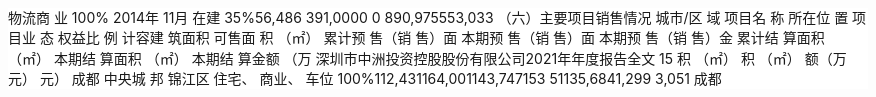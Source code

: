 物流商
业
100%
2014年
11月
在建
35%56,486
391,0000
0
890,975553,033
（六）主要项目销售情况
城市/区
域
项目名
称
所在位
置
项目业
态
权益比
例
计容建
筑面积
可售面
积
（㎡）
累计预
售（销
售）面
本期预
售（销
售）面
本期预
售（销
售）金
累计结
算面积
（㎡）
本期结
算面积
（㎡）
本期结
算金额
（万
深圳市中洲投资控股股份有限公司2021年年度报告全文
15
积
（㎡）
积
（㎡）
额（万
元）
元）
成都
中央城
邦
锦江区
住宅、
商业、
车位
100%112,431164,001143,747153
51135,6841,299
3,051
成都